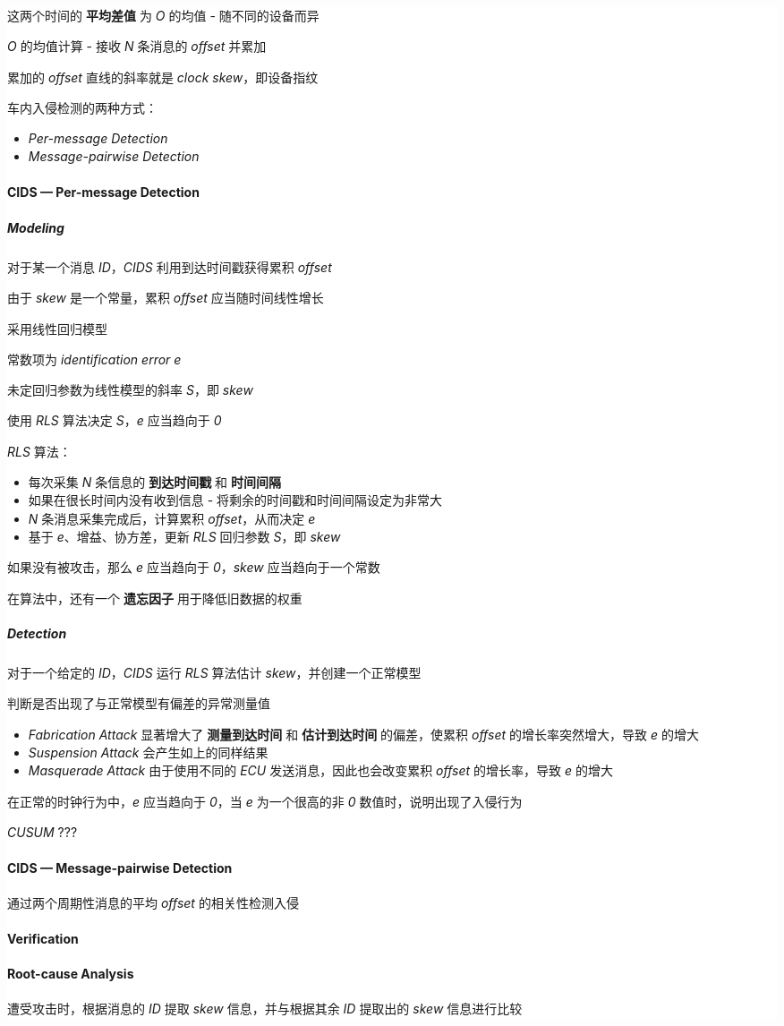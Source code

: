 这两个时间的 __平均差值__ 为 _O_ 的均值 - 随不同的设备而异

_O_ 的均值计算 - 接收 _N_ 条消息的 _offset_ 并累加

累加的 _offset_ 直线的斜率就是 _clock skew_，即设备指纹

车内入侵检测的两种方式：

* _Per-message Detection_
* _Message-pairwise Detection_

#### CIDS — Per-message Detection

##### Modeling

对于某一个消息 _ID_，_CIDS_ 利用到达时间戳获得累积 _offset_

由于 _skew_ 是一个常量，累积 _offset_ 应当随时间线性增长

采用线性回归模型

常数项为 _identification error_ _e_

未定回归参数为线性模型的斜率 _S_，即 _skew_

使用 _RLS_ 算法决定 _S_，_e_ 应当趋向于 _0_

_RLS_ 算法：

* 每次采集 _N_ 条信息的 __到达时间戳__ 和 __时间间隔__
* 如果在很长时间内没有收到信息 - 将剩余的时间戳和时间间隔设定为非常大
* _N_ 条消息采集完成后，计算累积 _offset_，从而决定 _e_
* 基于 _e_、增益、协方差，更新 _RLS_ 回归参数 _S_，即 _skew_

如果没有被攻击，那么 _e_ 应当趋向于 _0_，_skew_ 应当趋向于一个常数

在算法中，还有一个 __遗忘因子__ 用于降低旧数据的权重

##### Detection

对于一个给定的 _ID_，_CIDS_ 运行 _RLS_ 算法估计 _skew_，并创建一个正常模型

判断是否出现了与正常模型有偏差的异常测量值

* _Fabrication Attack_ 显著增大了 __测量到达时间__ 和 __估计到达时间__ 的偏差，使累积 _offset_ 的增长率突然增大，导致 _e_ 的增大
* _Suspension Attack_ 会产生如上的同样结果
* _Masquerade Attack_ 由于使用不同的 _ECU_ 发送消息，因此也会改变累积 _offset_ 的增长率，导致 _e_ 的增大

在正常的时钟行为中，_e_ 应当趋向于 _0_，当 _e_ 为一个很高的非 _0_ 数值时，说明出现了入侵行为

_CUSUM_ ???

#### CIDS — Message-pairwise Detection

通过两个周期性消息的平均 _offset_ 的相关性检测入侵

#### Verification

#### Root-cause Analysis

遭受攻击时，根据消息的 _ID_ 提取 _skew_ 信息，并与根据其余 _ID_ 提取出的 _skew_ 信息进行比较
